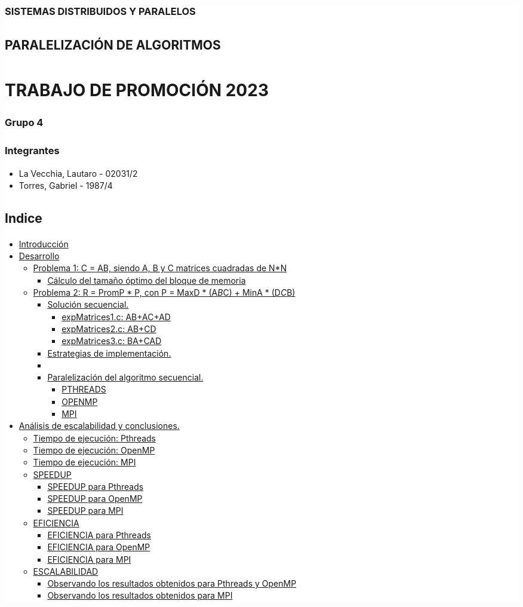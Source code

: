 ### SISTEMAS DISTRIBUIDOS Y PARALELOS


## **PARALELIZACIÓN DE ALGORITMOS**

# TRABAJO DE PROMOCIÓN 2023

### Grupo 4
### **Integrantes**



* La Vecchia, Lautaro - 02031/2
* Torres, Gabriel - 1987/4

## Indice
- [Introducción](#introducción)
- [Desarrollo](#desarrollo)
  - [Problema 1: C = AB, siendo A, B y C matrices cuadradas de N\*N](#problema-1-c--ab-siendo-a-b-y-c-matrices-cuadradas-de-nn)
    - [Cálculo del tamaño óptimo del bloque de memoria](#cálculo-del-tamaño-óptimo-del-bloque-de-memoria)
  - [Problema 2: R = PromP \* P, con P = MaxD \* (A*B*C) + MinA \* (D*C*B)](#problema-2-r--promp--p-con-p--maxd--abc--mina--dcb)
    - [Solución secuencial.](#solución-secuencial)
      - [expMatrices1.c: AB+AC+AD](#expmatrices1c-abacad)
      - [expMatrices2.c: AB+CD](#expmatrices2c-abcd)
      - [expMatrices3.c: BA+CAD](#expmatrices3c-bacad)
    - [Estrategias de implementación.](#estrategias-de-implementación)
    - [](#)
    - [Paralelización del algoritmo secuencial.](#paralelización-del-algoritmo-secuencial)
      - [PTHREADS](#pthreads)
      - [OPENMP](#openmp)
      - [MPI](#mpi)
- [Análisis de escalabilidad y conclusiones.](#análisis-de-escalabilidad-y-conclusiones)
    - [Tiempo de ejecución: Pthreads](#tiempo-de-ejecución-pthreads)
    - [Tiempo de ejecución: OpenMP](#tiempo-de-ejecución-openmp)
    - [Tiempo de ejecución: MPI](#tiempo-de-ejecución-mpi)
  - [SPEEDUP](#speedup)
    - [SPEEDUP para Pthreads](#speedup-para-pthreads)
    - [SPEEDUP para OpenMP](#speedup-para-openmp)
    - [SPEEDUP para MPI](#speedup-para-mpi)
  - [EFICIENCIA](#eficiencia)
    - [EFICIENCIA para Pthreads](#eficiencia-para-pthreads)
    - [EFICIENCIA para OpenMP](#eficiencia-para-openmp)
    - [EFICIENCIA para MPI](#eficiencia-para-mpi)
  - [ESCALABILIDAD](#escalabilidad)
    - [Observando los resultados obtenidos para Pthreads y OpenMP](#observando-los-resultados-obtenidos-para-pthreads-y-openmp)
    - [Observando los resultados obtenidos para MPI](#observando-los-resultados-obtenidos-para-mpi)
